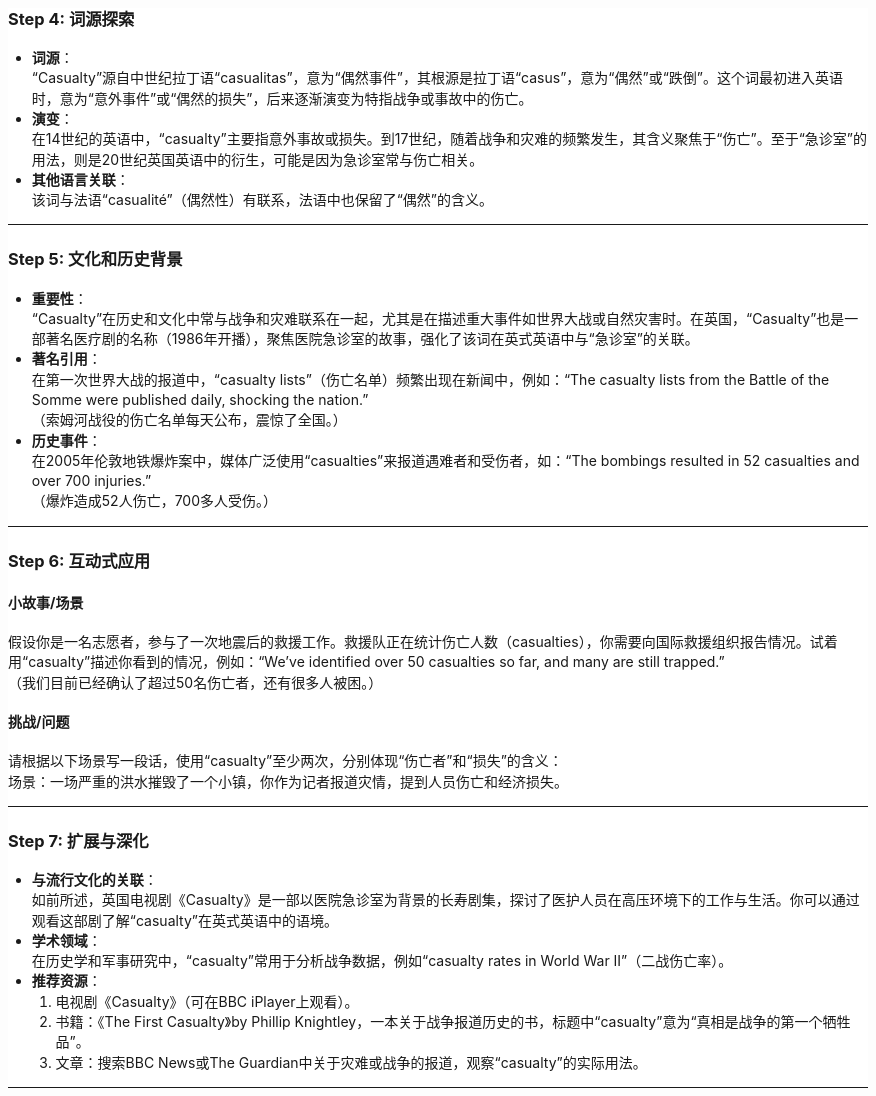 ### Step 4: 词源探索
- **词源**：  
  “Casualty”源自中世纪拉丁语“casualitas”，意为“偶然事件”，其根源是拉丁语“casus”，意为“偶然”或“跌倒”。这个词最初进入英语时，意为“意外事件”或“偶然的损失”，后来逐渐演变为特指战争或事故中的伤亡。  
- **演变**：  
  在14世纪的英语中，“casualty”主要指意外事故或损失。到17世纪，随着战争和灾难的频繁发生，其含义聚焦于“伤亡”。至于“急诊室”的用法，则是20世纪英国英语中的衍生，可能是因为急诊室常与伤亡相关。  
- **其他语言关联**：  
  该词与法语“casualité”（偶然性）有联系，法语中也保留了“偶然”的含义。

---

### Step 5: 文化和历史背景
- **重要性**：  
  “Casualty”在历史和文化中常与战争和灾难联系在一起，尤其是在描述重大事件如世界大战或自然灾害时。在英国，“Casualty”也是一部著名医疗剧的名称（1986年开播），聚焦医院急诊室的故事，强化了该词在英式英语中与“急诊室”的关联。  
- **著名引用**：  
  在第一次世界大战的报道中，“casualty lists”（伤亡名单）频繁出现在新闻中，例如：“The casualty lists from the Battle of the Somme were published daily, shocking the nation.”  
  （索姆河战役的伤亡名单每天公布，震惊了全国。）  
- **历史事件**：  
  在2005年伦敦地铁爆炸案中，媒体广泛使用“casualties”来报道遇难者和受伤者，如：“The bombings resulted in 52 casualties and over 700 injuries.”  
  （爆炸造成52人伤亡，700多人受伤。）  

---

### Step 6: 互动式应用
#### 小故事/场景
假设你是一名志愿者，参与了一次地震后的救援工作。救援队正在统计伤亡人数（casualties），你需要向国际救援组织报告情况。试着用“casualty”描述你看到的情况，例如：“We’ve identified over 50 casualties so far, and many are still trapped.”  
（我们目前已经确认了超过50名伤亡者，还有很多人被困。）  

#### 挑战/问题
请根据以下场景写一段话，使用“casualty”至少两次，分别体现“伤亡者”和“损失”的含义：  
场景：一场严重的洪水摧毁了一个小镇，你作为记者报道灾情，提到人员伤亡和经济损失。  

---

### Step 7: 扩展与深化
- **与流行文化的关联**：  
  如前所述，英国电视剧《Casualty》是一部以医院急诊室为背景的长寿剧集，探讨了医护人员在高压环境下的工作与生活。你可以通过观看这部剧了解“casualty”在英式英语中的语境。  
- **学术领域**：  
  在历史学和军事研究中，“casualty”常用于分析战争数据，例如“casualty rates in World War II”（二战伤亡率）。  
- **推荐资源**：  
  1. 电视剧《Casualty》（可在BBC iPlayer上观看）。  
  2. 书籍：《The First Casualty》by Phillip Knightley，一本关于战争报道历史的书，标题中“casualty”意为“真相是战争的第一个牺牲品”。  
  3. 文章：搜索BBC News或The Guardian中关于灾难或战争的报道，观察“casualty”的实际用法。  

---
